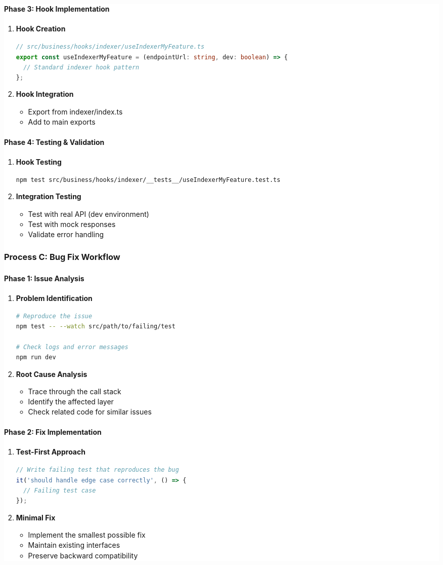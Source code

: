 #### Phase 3: Hook Implementation
1. **Hook Creation**
   ```typescript
   // src/business/hooks/indexer/useIndexerMyFeature.ts
   export const useIndexerMyFeature = (endpointUrl: string, dev: boolean) => {
     // Standard indexer hook pattern
   };
   ```

2. **Hook Integration**
   - Export from indexer/index.ts
   - Add to main exports

#### Phase 4: Testing & Validation
1. **Hook Testing**
   ```bash
   npm test src/business/hooks/indexer/__tests__/useIndexerMyFeature.test.ts
   ```

2. **Integration Testing**
   - Test with real API (dev environment)
   - Test with mock responses
   - Validate error handling

### Process C: Bug Fix Workflow

#### Phase 1: Issue Analysis
1. **Problem Identification**
   ```bash
   # Reproduce the issue
   npm test -- --watch src/path/to/failing/test
   
   # Check logs and error messages
   npm run dev
   ```

2. **Root Cause Analysis**
   - Trace through the call stack
   - Identify the affected layer
   - Check related code for similar issues

#### Phase 2: Fix Implementation
1. **Test-First Approach**
   ```typescript
   // Write failing test that reproduces the bug
   it('should handle edge case correctly', () => {
     // Failing test case
   });
   ```

2. **Minimal Fix**
   - Implement the smallest possible fix
   - Maintain existing interfaces
   - Preserve backward compatibility
